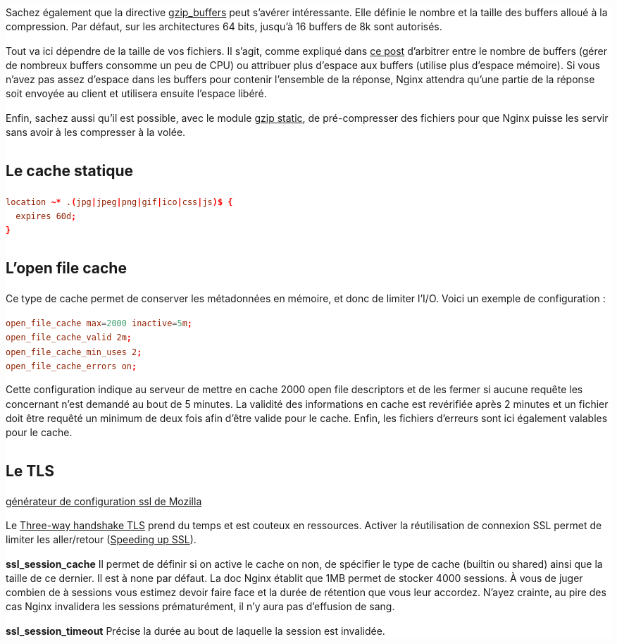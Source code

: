 Sachez également que la directive [gzip_buffers] peut s’avérer intéressante. Elle définie le nombre et la taille des buffers alloué à la compression. Par défaut, sur les architectures 64 bits, jusqu’à 16 buffers de 8k sont autorisés.

Tout va ici dépendre de la taille de vos fichiers. Il s’agit, comme expliqué dans [ce post][gzip_buffers_explique] d’arbitrer entre le nombre de buffers (gérer de nombreux buffers consomme un peu de CPU) ou attribuer plus d’espace aux buffers (utilise plus d’espace mémoire). Si vous n’avez pas assez d’espace dans les buffers pour contenir l’ensemble de la réponse, Nginx attendra qu’une partie de la réponse soit envoyée au client et utilisera ensuite l’espace libéré.

Enfin, sachez aussi qu’il est possible, avec le module [gzip static], de pré-compresser des fichiers pour que Nginx puisse les servir sans avoir à les compresser à la volée.

## Le cache statique

``` conf
location ~* .(jpg|jpeg|png|gif|ico|css|js)$ {
  expires 60d;
}
```

## L’open file cache

Ce type de cache permet de conserver les métadonnées en mémoire, et donc de limiter l’I/O. Voici un exemple de configuration :

``` conf
open_file_cache max=2000 inactive=5m;
open_file_cache_valid 2m;
open_file_cache_min_uses 2;
open_file_cache_errors on;
```

Cette configuration indique au serveur de mettre en cache 2000 open file descriptors et de les fermer si aucune requête les concernant n’est demandé au bout de 5 minutes. La validité des informations en cache est revérifiée après 2 minutes et un fichier doit être requêté un minimum de deux fois afin d’être valide pour le cache. Enfin, les fichiers d’erreurs sont ici également valables pour le cache.

## Le TLS

[générateur de configuration ssl de Mozilla]

Le [Three-way handshake TLS] prend du temps et est couteux en ressources. Activer la réutilisation de connexion SSL permet de limiter les aller/retour ([Speeding up SSL]).

**ssl_session_cache**
Il permet de définir si on active le cache on non, de spécifier le type de cache (builtin ou shared) ainsi que la taille de ce dernier. Il est à none par défaut. La doc Nginx établit que 1MB permet de stocker 4000 sessions. À vous de juger combien de à sessions vous estimez devoir faire face et la durée de rétention que vous leur accordez. N’ayez crainte, au pire des cas Nginx invalidera les sessions prématurément, il n’y aura pas d’effusion de sang.

**ssl_session_timeout**
Précise la durée au bout de laquelle la session est invalidée.


[Optimiser NGINX]: https://buzut.fr/optimiser-nginx/
[ulimit]: https://buzut.fr/2016/05/27/optimiser-gestion-ressources-systeme-ulimit/
[multi_accept]: http://nginx.org/en/docs/ngx_core_module.html#multi_accept
[Three-way handshake TLS]: https://fr.wikipedia.org/wiki/Three-way_handshake
[gzip_buffers]: http://nginx.org/en/docs/http/ngx_http_gzip_module.html#gzip_buffers
[gzip_buffers_explique]: https://forum.nginx.org/read.php?2,239316,239344#msg-239344
[gzip static]: http://nginx.org/en/docs/http/ngx_http_gzip_static_module.html
[générateur de configuration ssl de Mozilla]: https://mozilla.github.io/server-side-tls/ssl-config-generator/
[Speeding up SSL]: https://vincent.bernat.im/en/blog/2011-ssl-session-reuse-rfc5077
[OSCP stapling]: https://fr.wikipedia.org/wiki/Agrafage_OCSP
[Optimisations Nginx : bien comprendre sendfile, tcp_nodelay et tcp_nopush]: https://t37.net/optimisations-nginx-bien-comprendre-sendfile-tcp-nodelay-et-tcp-nopush.html
[TCP TIME-WAIT & les serveurs Linux à fort trafic]: https://vincent.bernat.im/fr/blog/2014-tcp-time-wait-state-linux
[TCP_DEFER_ACCEPT]: https://unix.stackexchange.com/questions/94104/real-world-use-of-tcp-defer-accept
[HTTP/2]: https://fr.wikipedia.org/wiki/Hypertext_Transfer_Protocol/2
[TCP Tuning]: http://kaivanov.blogspot.com.es/2010/09/linux-tcp-tuning.html
[Thread Pools]: https://www.nginx.com/blog/thread-pools-boost-performance-9x/